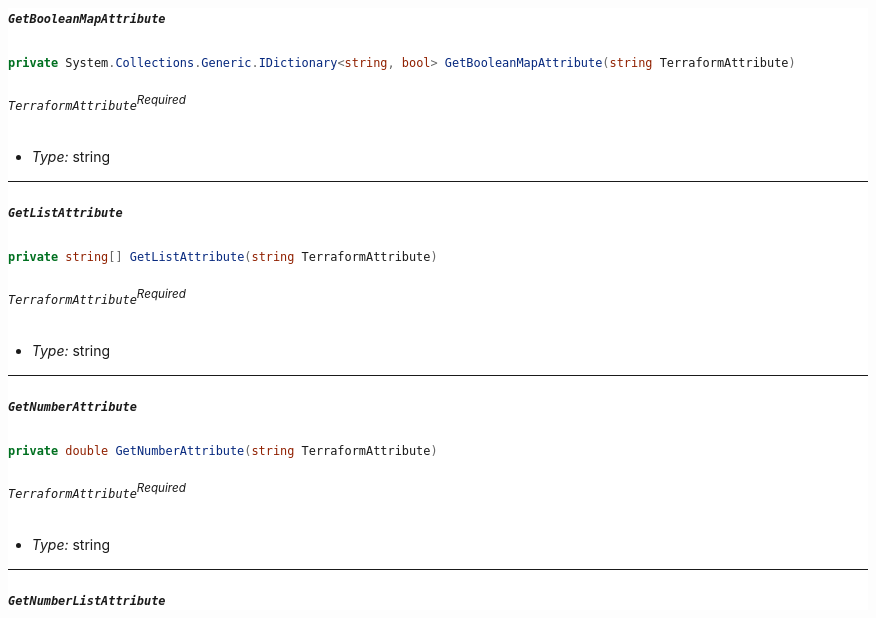 ##### `GetBooleanMapAttribute` <a name="GetBooleanMapAttribute" id="rhizo-co-terraform-provider-oci.dataOciCoreIpInventorySubnet.DataOciCoreIpInventorySubnet.getBooleanMapAttribute"></a>

```csharp
private System.Collections.Generic.IDictionary<string, bool> GetBooleanMapAttribute(string TerraformAttribute)
```

###### `TerraformAttribute`<sup>Required</sup> <a name="TerraformAttribute" id="rhizo-co-terraform-provider-oci.dataOciCoreIpInventorySubnet.DataOciCoreIpInventorySubnet.getBooleanMapAttribute.parameter.terraformAttribute"></a>

- *Type:* string

---

##### `GetListAttribute` <a name="GetListAttribute" id="rhizo-co-terraform-provider-oci.dataOciCoreIpInventorySubnet.DataOciCoreIpInventorySubnet.getListAttribute"></a>

```csharp
private string[] GetListAttribute(string TerraformAttribute)
```

###### `TerraformAttribute`<sup>Required</sup> <a name="TerraformAttribute" id="rhizo-co-terraform-provider-oci.dataOciCoreIpInventorySubnet.DataOciCoreIpInventorySubnet.getListAttribute.parameter.terraformAttribute"></a>

- *Type:* string

---

##### `GetNumberAttribute` <a name="GetNumberAttribute" id="rhizo-co-terraform-provider-oci.dataOciCoreIpInventorySubnet.DataOciCoreIpInventorySubnet.getNumberAttribute"></a>

```csharp
private double GetNumberAttribute(string TerraformAttribute)
```

###### `TerraformAttribute`<sup>Required</sup> <a name="TerraformAttribute" id="rhizo-co-terraform-provider-oci.dataOciCoreIpInventorySubnet.DataOciCoreIpInventorySubnet.getNumberAttribute.parameter.terraformAttribute"></a>

- *Type:* string

---

##### `GetNumberListAttribute` <a name="GetNumberListAttribute" id="rhizo-co-terraform-provider-oci.dataOciCoreIpInventorySubnet.DataOciCoreIpInventorySubnet.getNumberListAttribute"></a>
